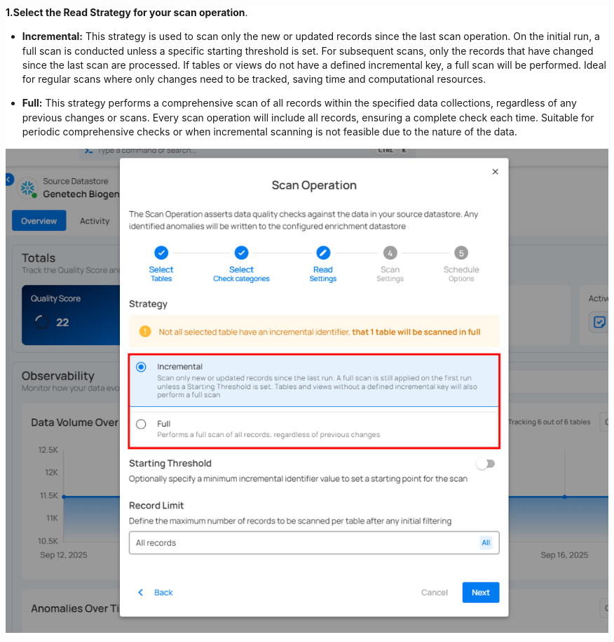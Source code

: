 **1.Select the Read Strategy for your scan operation**.

- **Incremental:** This strategy is used to scan only the new or updated records since the last scan operation. On the initial run, a full scan is conducted unless a specific starting threshold is set. For subsequent scans, only the records that have changed since the last scan are processed. If tables or views do not have a defined incremental key, a full scan will be performed. Ideal for regular scans where only changes need to be tracked, saving time and computational resources.  

- **Full:** This strategy performs a comprehensive scan of all records within the specified data collections, regardless of any previous changes or scans. Every scan operation will include all records, ensuring a complete check each time. Suitable for periodic comprehensive checks or when incremental scanning is not feasible due to the nature of the data.

![incremental](../assets/datastores/scan/incremental-light.png#only-light)